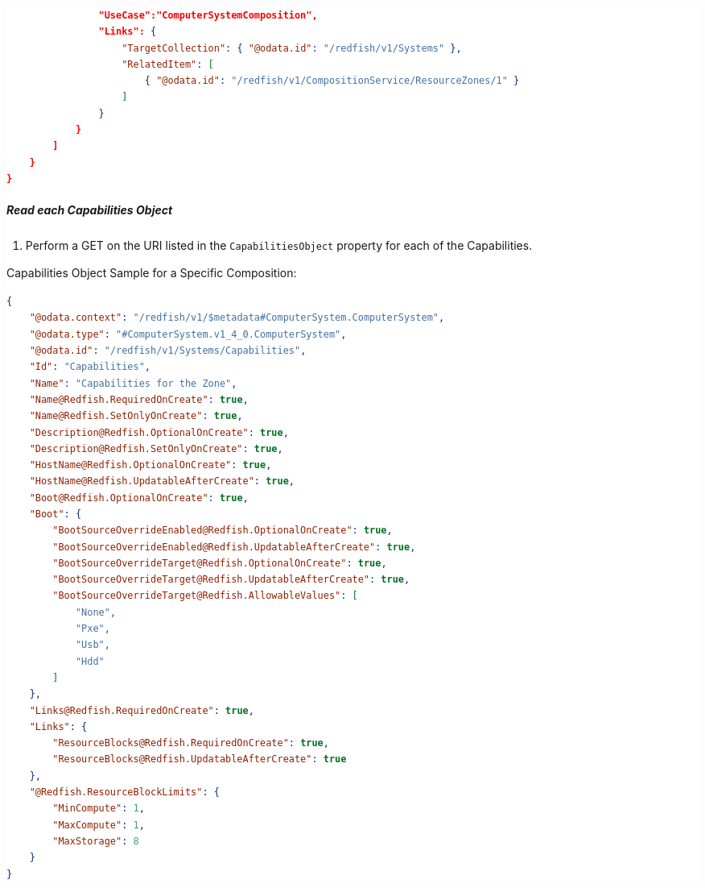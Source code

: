 ```json
                "UseCase":"ComputerSystemComposition",
                "Links": {
                    "TargetCollection": { "@odata.id": "/redfish/v1/Systems" },
                    "RelatedItem": [
                        { "@odata.id": "/redfish/v1/CompositionService/ResourceZones/1" }
                    ]
                }
            }
        ]
    }
}
```


##### Read each Capabilities Object

1. Perform a GET on the URI listed in the `CapabilitiesObject` property for each of the Capabilities.

Capabilities Object Sample for a Specific Composition:
```json
{
    "@odata.context": "/redfish/v1/$metadata#ComputerSystem.ComputerSystem",
    "@odata.type": "#ComputerSystem.v1_4_0.ComputerSystem",
    "@odata.id": "/redfish/v1/Systems/Capabilities",
    "Id": "Capabilities",
    "Name": "Capabilities for the Zone",
    "Name@Redfish.RequiredOnCreate": true,
    "Name@Redfish.SetOnlyOnCreate": true,
    "Description@Redfish.OptionalOnCreate": true,
    "Description@Redfish.SetOnlyOnCreate": true,
    "HostName@Redfish.OptionalOnCreate": true,
    "HostName@Redfish.UpdatableAfterCreate": true,
    "Boot@Redfish.OptionalOnCreate": true,
    "Boot": {
        "BootSourceOverrideEnabled@Redfish.OptionalOnCreate": true,
        "BootSourceOverrideEnabled@Redfish.UpdatableAfterCreate": true,
        "BootSourceOverrideTarget@Redfish.OptionalOnCreate": true,
        "BootSourceOverrideTarget@Redfish.UpdatableAfterCreate": true,
        "BootSourceOverrideTarget@Redfish.AllowableValues": [
            "None",
            "Pxe",
            "Usb",
            "Hdd"
        ]
    },
    "Links@Redfish.RequiredOnCreate": true,
    "Links": {
        "ResourceBlocks@Redfish.RequiredOnCreate": true,
        "ResourceBlocks@Redfish.UpdatableAfterCreate": true
    },
    "@Redfish.ResourceBlockLimits": {
        "MinCompute": 1,
        "MaxCompute": 1,
        "MaxStorage": 8
    }
}
```
